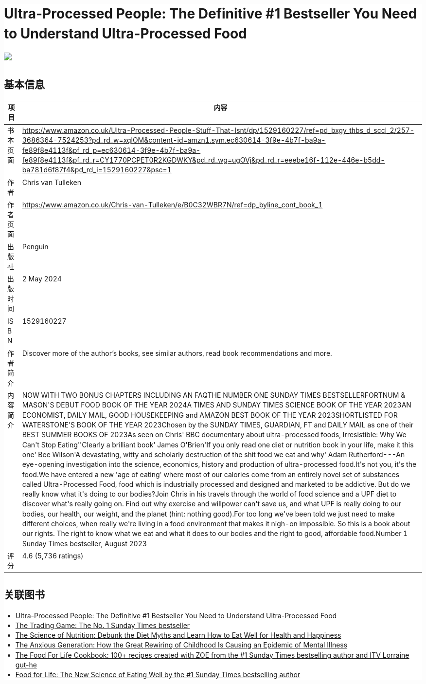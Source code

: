 # Ultra-Processed People: The Definitive #1 Bestseller You Need to Understand Ultra-Processed Food

![](https://m.media-amazon.com/images/I/81a0BmG6a9L._SL1500_.jpg)

## 基本信息

| 项目 | 内容 |
| --- | --- |
| 书本页面 | https://www.amazon.co.uk/Ultra-Processed-People-Stuff-That-Isnt/dp/1529160227/ref=pd_bxgy_thbs_d_sccl_2/257-3686364-7524253?pd_rd_w=xqlOM&content-id=amzn1.sym.ec630614-3f9e-4b7f-ba9a-fe89f8e4113f&pf_rd_p=ec630614-3f9e-4b7f-ba9a-fe89f8e4113f&pf_rd_r=CY1770PCPET0R2KGDWKY&pd_rd_wg=ugOVj&pd_rd_r=eeebe16f-112e-446e-b5dd-ba781d6f87f4&pd_rd_i=1529160227&psc=1 |
| 作者 | Chris van Tulleken |
| 作者页面 | https://www.amazon.co.uk/Chris-van-Tulleken/e/B0C32WBR7N/ref=dp_byline_cont_book_1 |
| 出版社 | Penguin |
| 出版时间 | 2 May 2024 |
| ISBN | 1529160227 |
| 作者简介 | Discover more of the author’s books, see similar authors, read book recommendations and more. |
| 内容简介 | NOW WITH TWO BONUS CHAPTERS INCLUDING AN FAQTHE NUMBER ONE SUNDAY TIMES BESTSELLERFORTNUM & MASON'S DEBUT FOOD BOOK OF THE YEAR 2024A TIMES AND SUNDAY TIMES SCIENCE BOOK OF THE YEAR 2023AN ECONOMIST, DAILY MAIL, GOOD HOUSEKEEPING and AMAZON BEST BOOK OF THE YEAR 2023SHORTLISTED FOR WATERSTONE'S BOOK OF THE YEAR 2023Chosen by the SUNDAY TIMES, GUARDIAN, FT and DAILY MAIL as one of their BEST SUMMER BOOKS OF 2023As seen on Chris' BBC documentary about ultra-processed foods, Irresistible: Why We Can't Stop Eating''Clearly a brilliant book' James O'Brien'If you only read one diet or nutrition book in your life, make it this one' Bee Wilson'A devastating, witty and scholarly destruction of the shit food we eat and why' Adam Rutherford---An eye-opening investigation into the science, economics, history and production of ultra-processed food.It's not you, it's the food.We have entered a new 'age of eating' where most of our calories come from an entirely novel set of substances called Ultra-Processed Food, food which is industrially processed and designed and marketed to be addictive. But do we really know what it's doing to our bodies?Join Chris in his travels through the world of food science and a UPF diet to discover what's really going on. Find out why exercise and willpower can't save us, and what UPF is really doing to our bodies, our health, our weight, and the planet (hint: nothing good).For too long we've been told we just need to make different choices, when really we're living in a food environment that makes it nigh-on impossible. So this is a book about our rights. The right to know what we eat and what it does to our bodies and the right to good, affordable food.Number 1 Sunday Times bestseller, August 2023 |
| 评分 | 4.6 (5,736 ratings) |

## 关联图书

- [Ultra-Processed People: The Definitive #1 Bestseller You Need to Understand Ultra-Processed Food](https://www.amazon.co.uk/Ultra-Processed-People-Stuff-That-Isnt/dp/1529160227/ref=pd_vtp_h_pd_vtp_h_d_sccl_1/257-3686364-7524253?pd_rd_w=dltjt&content-id=amzn1.sym.27b8d297-93e8-4664-82f7-98afee526b43&pf_rd_p=27b8d297-93e8-4664-82f7-98afee526b43&pf_rd_r=2QGR5KGSHMKH7FY8QT65&pd_rd_wg=trads&pd_rd_r=6a559a71-13b1-4d3f-9d47-aacaa11e861f&pd_rd_i=1529160227&psc=1)
- [The Trading Game: The No. 1 Sunday Times bestseller](https://www.amazon.co.uk/Trading-Game-Sunday-Times-bestseller/dp/1802062734/ref=pd_vtp_h_pd_vtp_h_d_sccl_2/257-3686364-7524253?pd_rd_w=dltjt&content-id=amzn1.sym.27b8d297-93e8-4664-82f7-98afee526b43&pf_rd_p=27b8d297-93e8-4664-82f7-98afee526b43&pf_rd_r=2QGR5KGSHMKH7FY8QT65&pd_rd_wg=trads&pd_rd_r=6a559a71-13b1-4d3f-9d47-aacaa11e861f&pd_rd_i=1802062734&psc=1)
- [The Science of Nutrition: Debunk the Diet Myths and Learn How to Eat Well for Health and Happiness](https://www.amazon.co.uk/Science-Nutrition-Debunk-Health-Happiness/dp/0241506468/ref=pd_vtp_h_pd_vtp_h_d_sccl_3/257-3686364-7524253?pd_rd_w=dltjt&content-id=amzn1.sym.27b8d297-93e8-4664-82f7-98afee526b43&pf_rd_p=27b8d297-93e8-4664-82f7-98afee526b43&pf_rd_r=2QGR5KGSHMKH7FY8QT65&pd_rd_wg=trads&pd_rd_r=6a559a71-13b1-4d3f-9d47-aacaa11e861f&pd_rd_i=0241506468&psc=1)
- [The Anxious Generation: How the Great Rewiring of Childhood Is Causing an Epidemic of Mental Illness](https://www.amazon.co.uk/Anxious-Generation-Rewiring-Childhood-Epidemic/dp/1802063277/ref=pd_vtp_h_pd_vtp_h_d_sccl_4/257-3686364-7524253?pd_rd_w=dltjt&content-id=amzn1.sym.27b8d297-93e8-4664-82f7-98afee526b43&pf_rd_p=27b8d297-93e8-4664-82f7-98afee526b43&pf_rd_r=2QGR5KGSHMKH7FY8QT65&pd_rd_wg=trads&pd_rd_r=6a559a71-13b1-4d3f-9d47-aacaa11e861f&pd_rd_i=1802063277&psc=1)
- [The Food For Life Cookbook: 100+ recipes created with ZOE from the #1 Sunday Times bestselling author and ITV Lorraine gut-he](https://www.amazon.co.uk/Food-Life-Cookbook-bestselling-gut-health/dp/1787335232/ref=pd_vtp_h_pd_vtp_h_d_sccl_5/257-3686364-7524253?pd_rd_w=dltjt&content-id=amzn1.sym.27b8d297-93e8-4664-82f7-98afee526b43&pf_rd_p=27b8d297-93e8-4664-82f7-98afee526b43&pf_rd_r=2QGR5KGSHMKH7FY8QT65&pd_rd_wg=trads&pd_rd_r=6a559a71-13b1-4d3f-9d47-aacaa11e861f&pd_rd_i=1787335232&psc=1)
- [Food for Life: The New Science of Eating Well by the #1 Sunday Times bestselling author](https://www.amazon.co.uk/Food-Life-Science-Eating-bestseller/dp/1529919665/ref=pd_vtp_h_pd_vtp_h_d_sccl_6/257-3686364-7524253?pd_rd_w=dltjt&content-id=amzn1.sym.27b8d297-93e8-4664-82f7-98afee526b43&pf_rd_p=27b8d297-93e8-4664-82f7-98afee526b43&pf_rd_r=2QGR5KGSHMKH7FY8QT65&pd_rd_wg=trads&pd_rd_r=6a559a71-13b1-4d3f-9d47-aacaa11e861f&pd_rd_i=1529919665&psc=1)